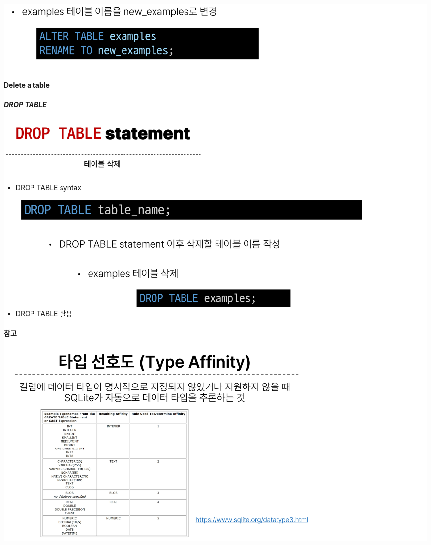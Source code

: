   ![](1010_assets/2023-10-10-17-12-05-image.png)

#### Delete a table

##### DROP TABLE

<img src="1010_assets/2023-10-10-17-12-37-image.png" title="" alt="" width="409">

- DROP TABLE syntax
  ![](1010_assets/2023-10-10-17-13-05-image.png)

- DROP TABLE 활용
  ![](1010_assets/2023-10-10-17-13-31-image.png)

#### 참고

![](1010_assets/2023-10-10-17-13-55-image.png)